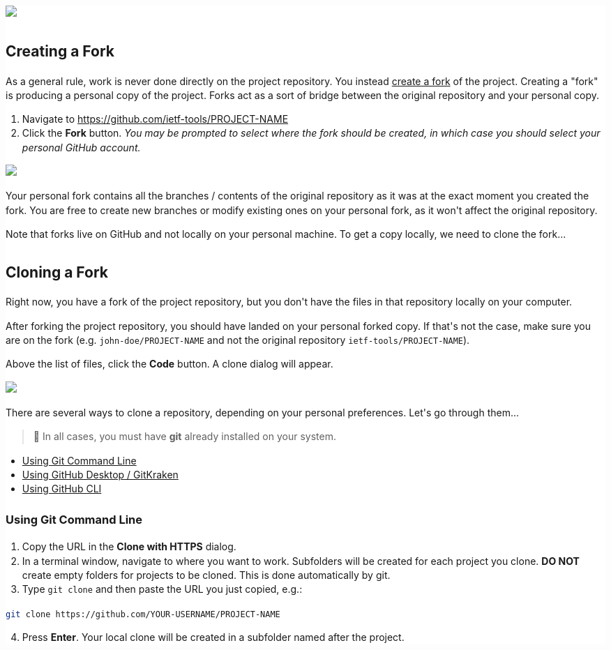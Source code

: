 ![](https://github.com/ietf-tools/common/raw/main/assets/docs/workflow-diagram.jpg)

## Creating a Fork

As a general rule, work is never done directly on the project repository. You instead [create a fork](https://docs.github.com/en/get-started/quickstart/fork-a-repo) of the project. Creating a "fork" is producing a personal copy of the project. Forks act as a sort of bridge between the original repository and your personal copy.

1. Navigate to https://github.com/ietf-tools/PROJECT-NAME
2. Click the **Fork** button. *You may be prompted to select where the fork should be created, in which case you should select your personal GitHub account.*

![](https://github.com/ietf-tools/common/raw/main/assets/docs/fork-button.jpg)

Your personal fork contains all the branches / contents of the original repository as it was at the exact moment you created the fork. You are free to create new branches or modify existing ones on your personal fork, as it won't affect the original repository.

Note that forks live on GitHub and not locally on your personal machine. To get a copy locally, we need to clone the fork...

## Cloning a Fork

Right now, you have a fork of the project repository, but you don't have the files in that repository locally on your computer.

After forking the project repository, you should have landed on your personal forked copy. If that's not the case, make sure you are on the fork (e.g. `john-doe/PROJECT-NAME` and not the original repository `ietf-tools/PROJECT-NAME`).

Above the list of files, click the **Code** button. A clone dialog will appear.

![](https://github.com/ietf-tools/common/raw/main/assets/docs/code-button.png)

There are several ways to clone a repository, depending on your personal preferences. Let's go through them...

> :triangular_flag_on_post:	 In all cases, you must have **git** already installed on your system.

- [Using Git Command Line](#using-git-command-line)
- [Using GitHub Desktop / GitKraken](#using-github-desktop--gitkraken)
- [Using GitHub CLI](#using-github-cli)

### Using Git Command Line

1. Copy the URL in the **Clone with HTTPS** dialog. 
2. In a terminal window, navigate to where you want to work. Subfolders will be created for each project you clone. **DO NOT** create empty folders for projects to be cloned. This is done automatically by git.
3. Type `git clone` and then paste the URL you just copied, e.g.:
```sh
git clone https://github.com/YOUR-USERNAME/PROJECT-NAME
```
4. Press **Enter**. Your local clone will be created in a subfolder named after the project.
